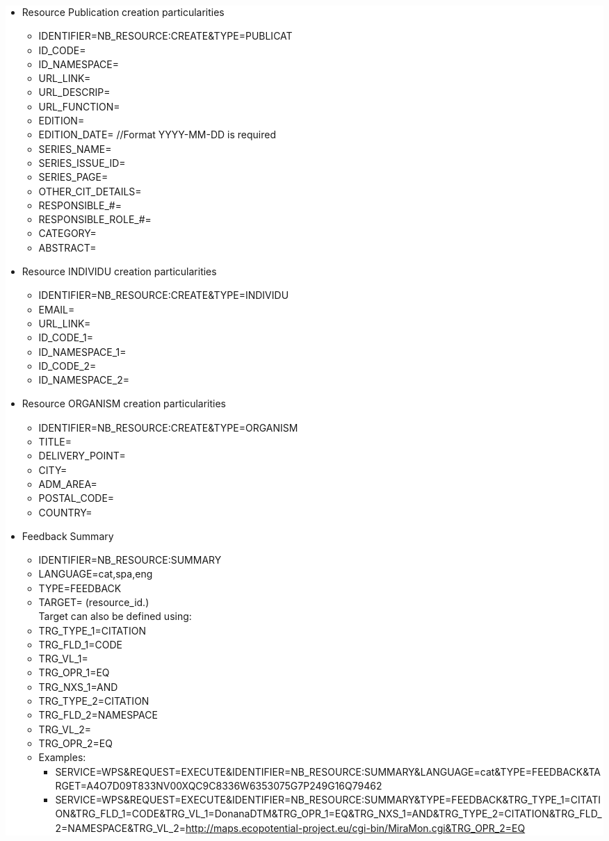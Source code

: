 * Resource Publication creation particularities
  * IDENTIFIER=NB_RESOURCE:CREATE&TYPE=PUBLICAT
  * ID_CODE=
  * ID_NAMESPACE=
  * URL_LINK=
  * URL_DESCRIP=
  * URL_FUNCTION=
  * EDITION=
  * EDITION_DATE=	//Format YYYY-MM-DD is required
  * SERIES_NAME=
  * SERIES_ISSUE_ID=
  * SERIES_PAGE=
  * OTHER_CIT_DETAILS=
  * RESPONSIBLE_#=
  * RESPONSIBLE_ROLE_#=
  * CATEGORY=
  * ABSTRACT=

* Resource INDIVIDU creation particularities
  * IDENTIFIER=NB_RESOURCE:CREATE&TYPE=INDIVIDU
  * EMAIL=
  * URL_LINK=
  * ID_CODE_1=
  * ID_NAMESPACE_1=
  * ID_CODE_2=
  * ID_NAMESPACE_2=

* Resource ORGANISM creation particularities
  * IDENTIFIER=NB_RESOURCE:CREATE&TYPE=ORGANISM
  * TITLE=
  * DELIVERY_POINT=
  * CITY=
  * ADM_AREA=
  * POSTAL_CODE=
  * COUNTRY=

* Feedback Summary
  * IDENTIFIER=NB_RESOURCE:SUMMARY
  * LANGUAGE=cat,spa,eng
  * TYPE=FEEDBACK
  * TARGET= (resource_id.)  
Target can also be defined using:
  * TRG_TYPE_1=CITATION
  * TRG_FLD_1=CODE
  * TRG_VL_1=
  * TRG_OPR_1=EQ
  * TRG_NXS_1=AND
  * TRG_TYPE_2=CITATION
  * TRG_FLD_2=NAMESPACE
  * TRG_VL_2=
  * TRG_OPR_2=EQ
  * Examples:
    * SERVICE=WPS&REQUEST=EXECUTE&IDENTIFIER=NB_RESOURCE:SUMMARY&LANGUAGE=cat&TYPE=FEEDBACK&TARGET=A4O7D09T833NV00XQC9C8336W6353075G7P249G16Q79462
    * SERVICE=WPS&REQUEST=EXECUTE&IDENTIFIER=NB_RESOURCE:SUMMARY&TYPE=FEEDBACK&TRG_TYPE_1=CITATION&TRG_FLD_1=CODE&TRG_VL_1=DonanaDTM&TRG_OPR_1=EQ&TRG_NXS_1=AND&TRG_TYPE_2=CITATION&TRG_FLD_2=NAMESPACE&TRG_VL_2=http://maps.ecopotential-project.eu/cgi-bin/MiraMon.cgi&TRG_OPR_2=EQ
